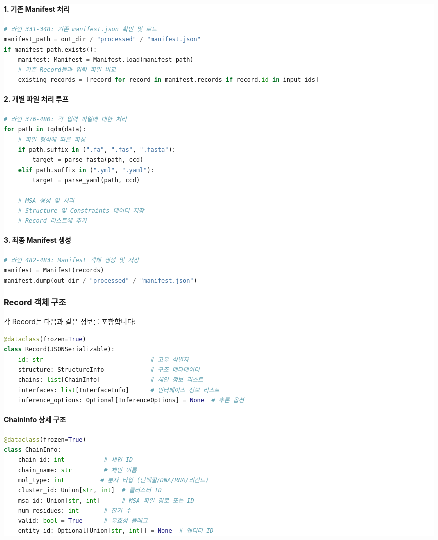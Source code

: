 #### 1. 기존 Manifest 처리
```python
# 라인 331-348: 기존 manifest.json 확인 및 로드
manifest_path = out_dir / "processed" / "manifest.json"
if manifest_path.exists():
    manifest: Manifest = Manifest.load(manifest_path)
    # 기존 Record들과 입력 파일 비교
    existing_records = [record for record in manifest.records if record.id in input_ids]
```

#### 2. 개별 파일 처리 루프
```python
# 라인 376-480: 각 입력 파일에 대한 처리
for path in tqdm(data):
    # 파일 형식에 따른 파싱
    if path.suffix in (".fa", ".fas", ".fasta"):
        target = parse_fasta(path, ccd)
    elif path.suffix in (".yml", ".yaml"):
        target = parse_yaml(path, ccd)
    
    # MSA 생성 및 처리
    # Structure 및 Constraints 데이터 저장
    # Record 리스트에 추가
```

#### 3. 최종 Manifest 생성
```python
# 라인 482-483: Manifest 객체 생성 및 저장
manifest = Manifest(records)
manifest.dump(out_dir / "processed" / "manifest.json")
```

### Record 객체 구조

각 Record는 다음과 같은 정보를 포함합니다:

```python
@dataclass(frozen=True)
class Record(JSONSerializable):
    id: str                              # 고유 식별자
    structure: StructureInfo             # 구조 메타데이터
    chains: list[ChainInfo]              # 체인 정보 리스트
    interfaces: list[InterfaceInfo]      # 인터페이스 정보 리스트
    inference_options: Optional[InferenceOptions] = None  # 추론 옵션
```

#### ChainInfo 상세 구조
```python
@dataclass(frozen=True)
class ChainInfo:
    chain_id: int           # 체인 ID
    chain_name: str         # 체인 이름
    mol_type: int          # 분자 타입 (단백질/DNA/RNA/리간드)
    cluster_id: Union[str, int]  # 클러스터 ID
    msa_id: Union[str, int]      # MSA 파일 경로 또는 ID
    num_residues: int       # 잔기 수
    valid: bool = True      # 유효성 플래그
    entity_id: Optional[Union[str, int]] = None  # 엔티티 ID
```
